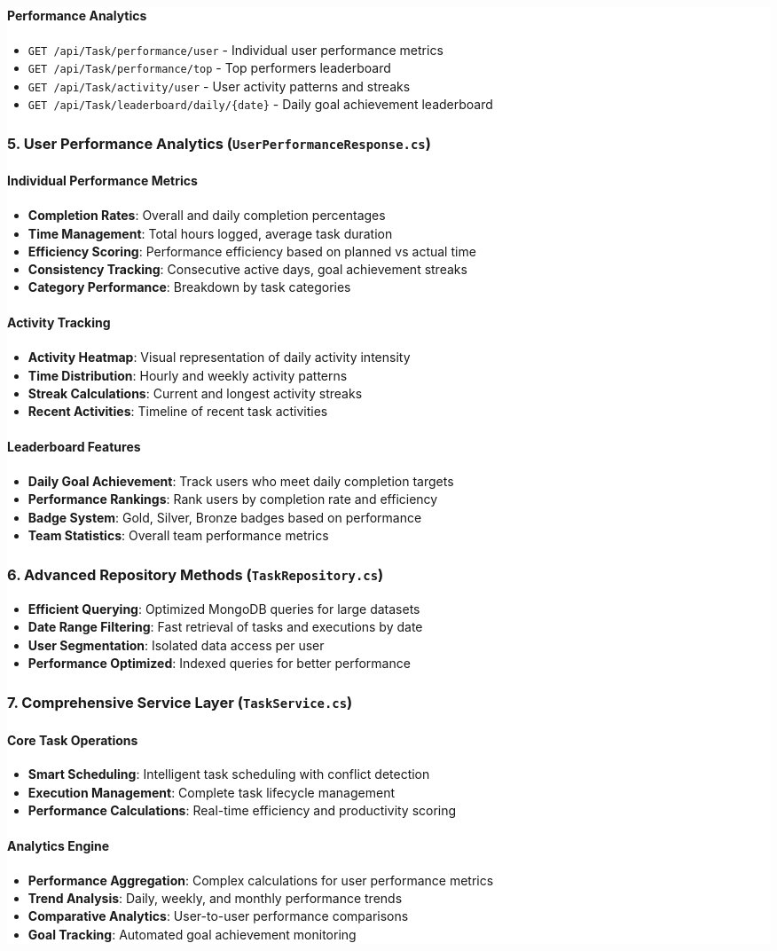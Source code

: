 #### Performance Analytics

- `GET /api/Task/performance/user` - Individual user performance metrics
- `GET /api/Task/performance/top` - Top performers leaderboard
- `GET /api/Task/activity/user` - User activity patterns and streaks
- `GET /api/Task/leaderboard/daily/{date}` - Daily goal achievement leaderboard

### 5. **User Performance Analytics (`UserPerformanceResponse.cs`)**

#### Individual Performance Metrics

- **Completion Rates**: Overall and daily completion percentages
- **Time Management**: Total hours logged, average task duration
- **Efficiency Scoring**: Performance efficiency based on planned vs actual time
- **Consistency Tracking**: Consecutive active days, goal achievement streaks
- **Category Performance**: Breakdown by task categories

#### Activity Tracking

- **Activity Heatmap**: Visual representation of daily activity intensity
- **Time Distribution**: Hourly and weekly activity patterns
- **Streak Calculations**: Current and longest activity streaks
- **Recent Activities**: Timeline of recent task activities

#### Leaderboard Features

- **Daily Goal Achievement**: Track users who meet daily completion targets
- **Performance Rankings**: Rank users by completion rate and efficiency
- **Badge System**: Gold, Silver, Bronze badges based on performance
- **Team Statistics**: Overall team performance metrics

### 6. **Advanced Repository Methods (`TaskRepository.cs`)**

- **Efficient Querying**: Optimized MongoDB queries for large datasets
- **Date Range Filtering**: Fast retrieval of tasks and executions by date
- **User Segmentation**: Isolated data access per user
- **Performance Optimized**: Indexed queries for better performance

### 7. **Comprehensive Service Layer (`TaskService.cs`)**

#### Core Task Operations

- **Smart Scheduling**: Intelligent task scheduling with conflict detection
- **Execution Management**: Complete task lifecycle management
- **Performance Calculations**: Real-time efficiency and productivity scoring

#### Analytics Engine

- **Performance Aggregation**: Complex calculations for user performance metrics
- **Trend Analysis**: Daily, weekly, and monthly performance trends
- **Comparative Analytics**: User-to-user performance comparisons
- **Goal Tracking**: Automated goal achievement monitoring
